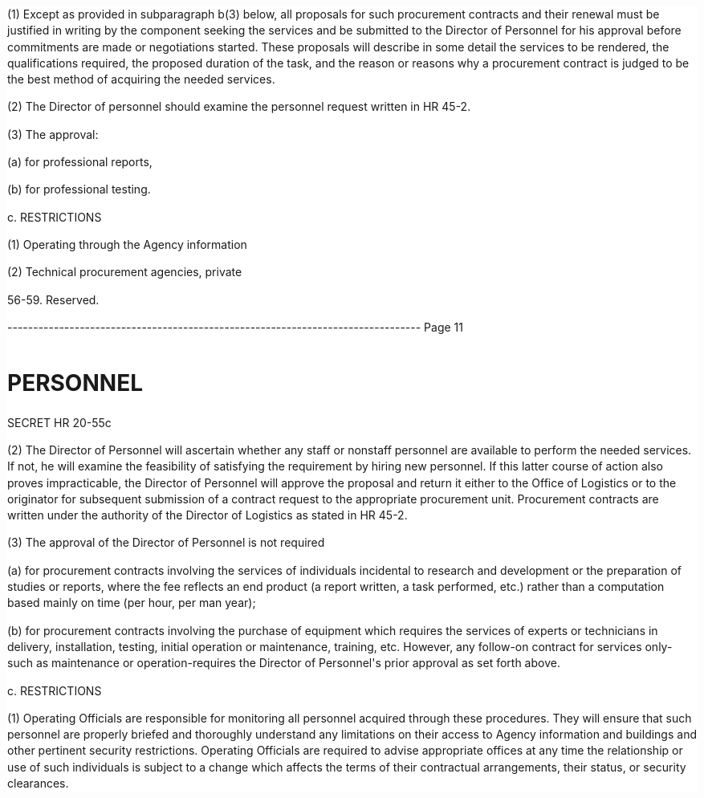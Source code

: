 (1) Except as provided in subparagraph b(3) below, all proposals for such procurement contracts and their renewal must be justified in writing by the component seeking the services and be submitted to the Director of Personnel for his approval before commitments are made or negotiations started. These proposals will describe in some detail the services to be rendered, the qualifications required, the proposed duration of the task, and the reason or reasons why a procurement contract is judged to be the best method of acquiring the needed services.

(2) The Director of personnel should examine the personnel request written in HR 45-2.

(3) The approval:

(a) for professional reports,

(b) for professional testing.

c. RESTRICTIONS

(1) Operating through the Agency information

(2) Technical procurement agencies, private

56-59. Reserved.


-------------------------------------------------------------------------------- Page 11

# PERSONNEL

SECRET HR 20-55c

(2) The Director of Personnel will ascertain whether any staff or nonstaff personnel are available to perform the needed services. If not, he will examine the feasibility of satisfying the requirement by hiring new personnel. If this latter course of action also proves impracticable, the Director of Personnel will approve the proposal and return it either to the Office of Logistics or to the originator for subsequent submission of a contract request to the appropriate procurement unit. Procurement contracts are written under the authority of the Director of Logistics as stated in HR 45-2.

(3) The approval of the Director of Personnel is not required

(a) for procurement contracts involving the services of individuals incidental to research and development or the preparation of studies or reports, where the fee reflects an end product (a report written, a task performed, etc.) rather than a computation based mainly on time (per hour, per man year);

(b) for procurement contracts involving the purchase of equipment which requires the services of experts or technicians in delivery, installation, testing, initial operation or maintenance, training, etc. However, any follow-on contract for services only-such as maintenance or operation-requires the Director of Personnel's prior approval as set forth above.

c. RESTRICTIONS

(1) Operating Officials are responsible for monitoring all personnel acquired through these procedures. They will ensure that such personnel are properly briefed and thoroughly understand any limitations on their access to Agency information and buildings and other pertinent security restrictions. Operating Officials are required to advise appropriate offices at any time the relationship or use of such individuals is subject to a change which affects the terms of their contractual arrangements, their status, or security clearances.
